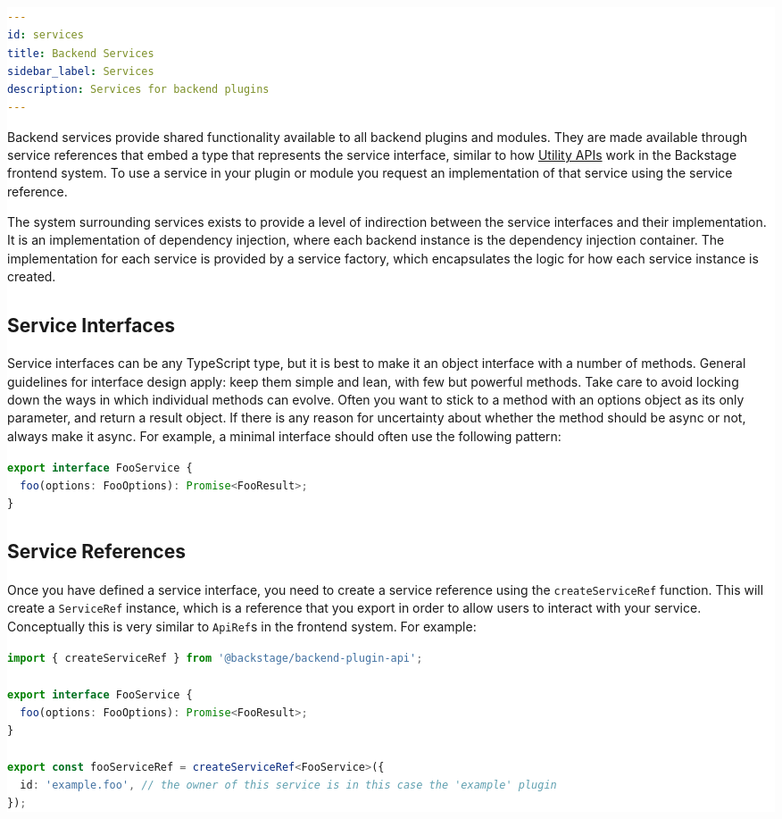 ```yaml
---
id: services
title: Backend Services
sidebar_label: Services
description: Services for backend plugins
---
```


Backend services provide shared functionality available to all backend plugins and modules. They are made available through service references that embed a type that represents the service interface, similar to how [Utility APIs](../../api/utility-apis.md) work in the Backstage frontend system. To use a service in your plugin or module you request an implementation of that service using the service reference.

The system surrounding services exists to provide a level of indirection between the service interfaces and their implementation. It is an implementation of dependency injection, where each backend instance is the dependency injection container. The implementation for each service is provided by a service factory, which encapsulates the logic for how each service instance is created.

## Service Interfaces

Service interfaces can be any TypeScript type, but it is best to make it an object interface with a number of methods. General guidelines for interface design apply: keep them simple and lean, with few but powerful methods. Take care to avoid locking down the ways in which individual methods can evolve. Often you want to stick to a method with an options object as its only parameter, and return a result object. If there is any reason for uncertainty about whether the method should be async or not, always make it async. For example, a minimal interface should often use the following pattern:

```ts
export interface FooService {
  foo(options: FooOptions): Promise<FooResult>;
}
```

## Service References

Once you have defined a service interface, you need to create a service reference using the `createServiceRef` function. This will create a `ServiceRef` instance, which is a reference that you export in order to allow users to interact with your service. Conceptually this is very similar to `ApiRef`s in the frontend system. For example:

```ts
import { createServiceRef } from '@backstage/backend-plugin-api';

export interface FooService {
  foo(options: FooOptions): Promise<FooResult>;
}

export const fooServiceRef = createServiceRef<FooService>({
  id: 'example.foo', // the owner of this service is in this case the 'example' plugin
});
```
